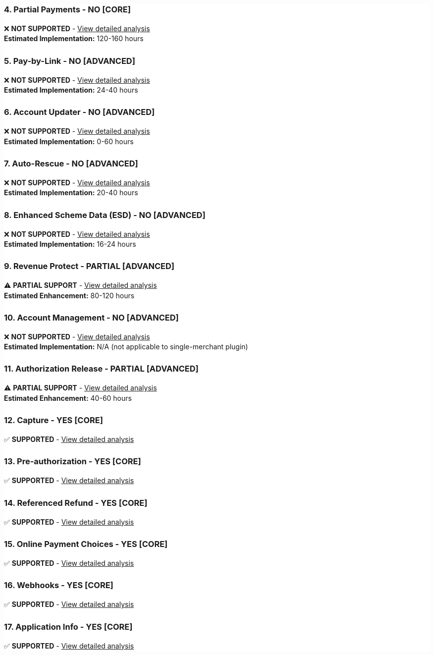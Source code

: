 ### 4. Partial Payments - NO **[CORE]**
❌ **NOT SUPPORTED** - [View detailed analysis](results/04-partial-payments.md)  
**Estimated Implementation:** 120-160 hours

### 5. Pay-by-Link - NO **[ADVANCED]**
❌ **NOT SUPPORTED** - [View detailed analysis](results/05-pay-by-link.md)  
**Estimated Implementation:** 24-40 hours

### 6. Account Updater - NO **[ADVANCED]**
❌ **NOT SUPPORTED** - [View detailed analysis](results/06-account-updater.md)  
**Estimated Implementation:** 0-60 hours

### 7. Auto-Rescue - NO **[ADVANCED]**
❌ **NOT SUPPORTED** - [View detailed analysis](results/07-auto-rescue.md)  
**Estimated Implementation:** 20-40 hours

### 8. Enhanced Scheme Data (ESD) - NO **[ADVANCED]**
❌ **NOT SUPPORTED** - [View detailed analysis](results/08-esd.md)  
**Estimated Implementation:** 16-24 hours

### 9. Revenue Protect - PARTIAL **[ADVANCED]**
⚠️ **PARTIAL SUPPORT** - [View detailed analysis](results/09-revenue-protect.md)  
**Estimated Enhancement:** 80-120 hours

### 10. Account Management - NO **[ADVANCED]**
❌ **NOT SUPPORTED** - [View detailed analysis](results/10-account-management.md)  
**Estimated Implementation:** N/A (not applicable to single-merchant plugin)

### 11. Authorization Release - PARTIAL **[ADVANCED]**
⚠️ **PARTIAL SUPPORT** - [View detailed analysis](results/11-auth-release.md)  
**Estimated Enhancement:** 40-60 hours

### 12. Capture - YES **[CORE]**
✅ **SUPPORTED** - [View detailed analysis](results/12-capture.md)

### 13. Pre-authorization - YES **[CORE]**
✅ **SUPPORTED** - [View detailed analysis](results/13-pre-auth.md)

### 14. Referenced Refund - YES **[CORE]**
✅ **SUPPORTED** - [View detailed analysis](results/14-referenced-refund.md)

### 15. Online Payment Choices - YES **[CORE]**
✅ **SUPPORTED** - [View detailed analysis](results/15-online-choices.md)

### 16. Webhooks - YES **[CORE]**
✅ **SUPPORTED** - [View detailed analysis](results/16-webhooks.md)

### 17. Application Info - YES **[CORE]**
✅ **SUPPORTED** - [View detailed analysis](results/17-application-info.md)
